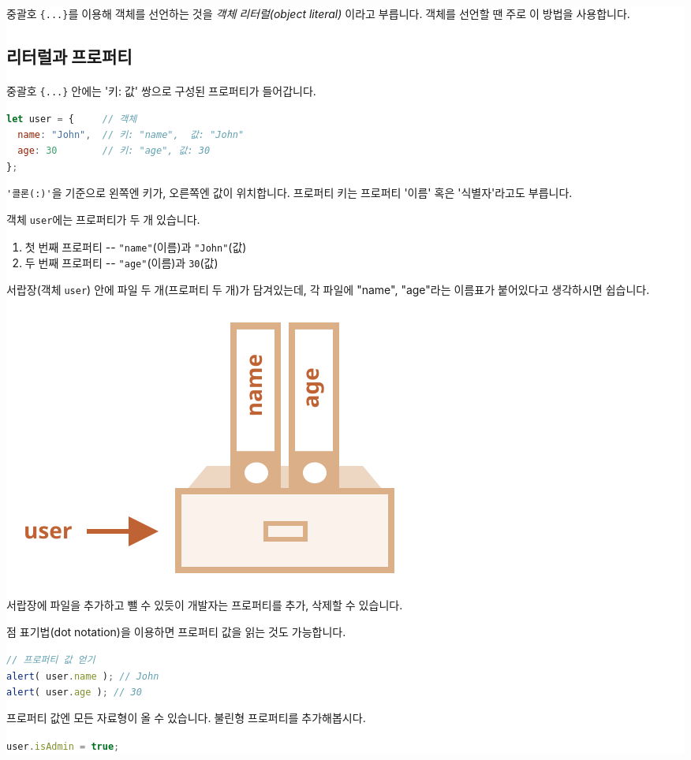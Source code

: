 중괄호 `{...}`를 이용해 객체를 선언하는 것을 *객체 리터럴(object literal)* 이라고 부릅니다. 객체를 선언할 땐 주로 이 방법을 사용합니다.

## 리터럴과 프로퍼티

중괄호 `{...}` 안에는 '키: 값' 쌍으로 구성된 프로퍼티가 들어갑니다.

```js
let user = {     // 객체
  name: "John",  // 키: "name",  값: "John"
  age: 30        // 키: "age", 값: 30
};
```

`'콜론(:)'`을 기준으로 왼쪽엔 키가, 오른쪽엔 값이 위치합니다. 프로퍼티 키는 프로퍼티 '이름' 혹은 '식별자'라고도 부릅니다.

객체 `user`에는 프로퍼티가 두 개 있습니다.

1. 첫 번째 프로퍼티 -- `"name"`(이름)과 `"John"`(값)
2. 두 번째 프로퍼티 -- `"age"`(이름)과 `30`(값)

서랍장(객체 `user`) 안에 파일 두 개(프로퍼티 두 개)가 담겨있는데, 각 파일에 "name", "age"라는 이름표가 붙어있다고 생각하시면 쉽습니다.

![user object](object-user.svg)

서랍장에 파일을 추가하고 뺄 수 있듯이 개발자는 프로퍼티를 추가, 삭제할 수 있습니다.

점 표기법(dot notation)을 이용하면 프로퍼티 값을 읽는 것도 가능합니다.

```js
// 프로퍼티 값 얻기
alert( user.name ); // John
alert( user.age ); // 30
```

프로퍼티 값엔 모든 자료형이 올 수 있습니다. 불린형 프로퍼티를 추가해봅시다.

```js
user.isAdmin = true;
```
